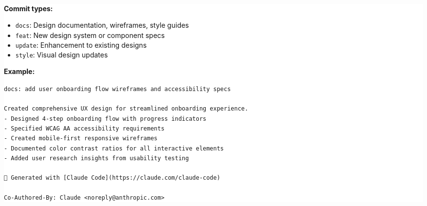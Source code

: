 **Commit types:**
- `docs`: Design documentation, wireframes, style guides
- `feat`: New design system or component specs
- `update`: Enhancement to existing designs
- `style`: Visual design updates

**Example:**
```
docs: add user onboarding flow wireframes and accessibility specs

Created comprehensive UX design for streamlined onboarding experience.
- Designed 4-step onboarding flow with progress indicators
- Specified WCAG AA accessibility requirements
- Created mobile-first responsive wireframes
- Documented color contrast ratios for all interactive elements
- Added user research insights from usability testing

🤖 Generated with [Claude Code](https://claude.com/claude-code)

Co-Authored-By: Claude <noreply@anthropic.com>
```
